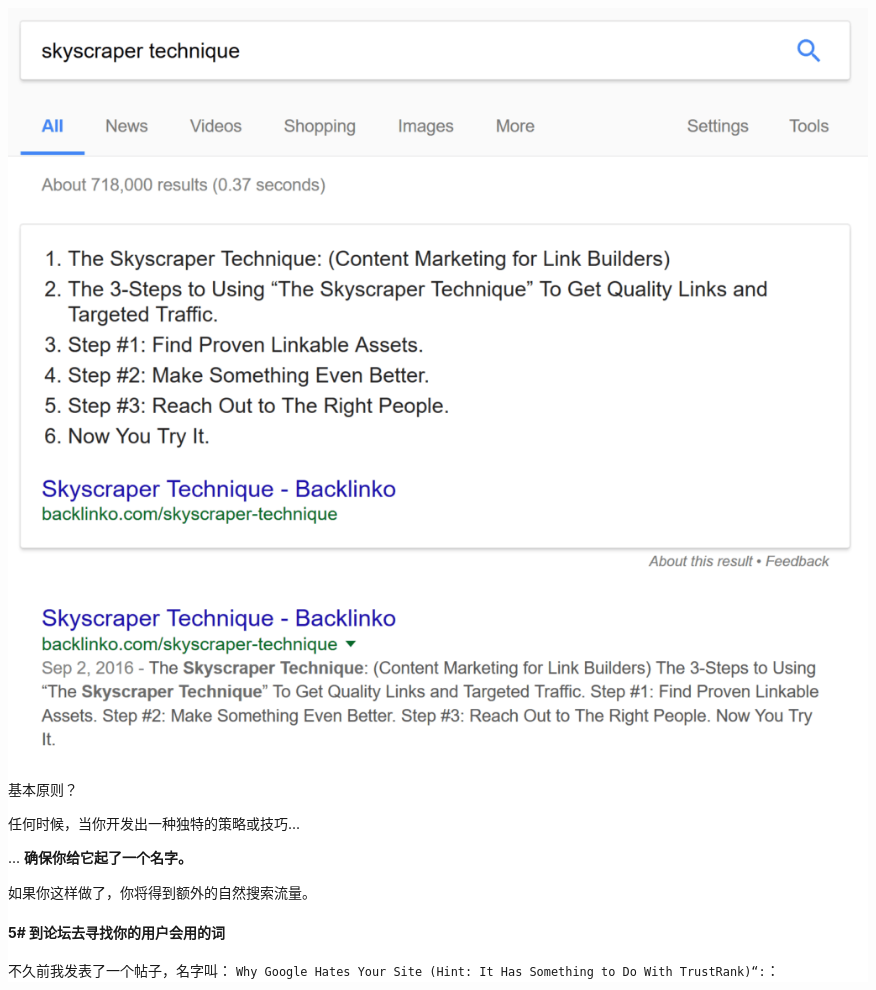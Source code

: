 ![google search result](img/1/google-search-results-2-1024x896.png)

基本原则？

任何时候，当你开发出一种独特的策略或技巧...

... __确保你给它起了一个名字。__

如果你这样做了，你将得到额外的自然搜索流量。

#### 5# 到论坛去寻找你的用户会用的词

不久前我发表了一个帖子，名字叫：
`Why Google Hates Your Site (Hint: It Has Something to Do With TrustRank)“:`：
